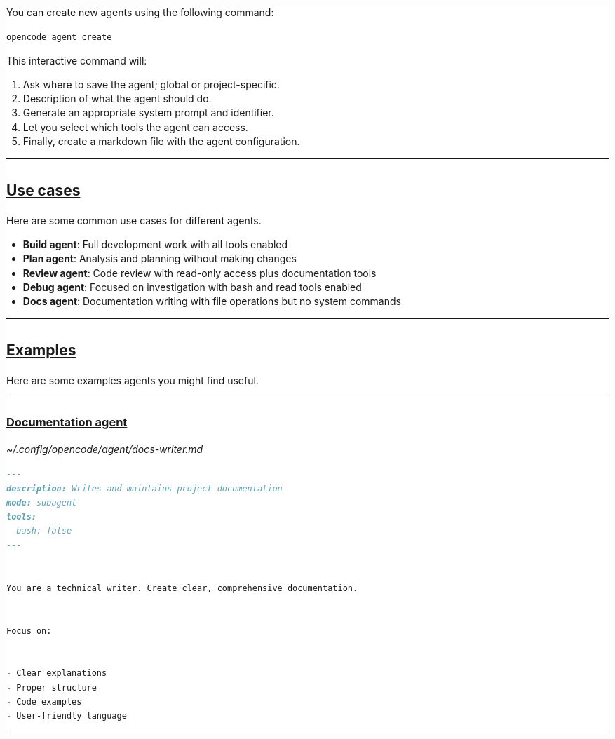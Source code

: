 You can create new agents using the following command:

```bash
opencode agent create
```

This interactive command will:

1. Ask where to save the agent; global or project-specific.
2. Description of what the agent should do.
3. Generate an appropriate system prompt and identifier.
4. Let you select which tools the agent can access.
5. Finally, create a markdown file with the agent configuration.

---

## [Use cases](#use-cases)

Here are some common use cases for different agents.

- **Build agent**: Full development work with all tools enabled
- **Plan agent**: Analysis and planning without making changes
- **Review agent**: Code review with read-only access plus documentation tools
- **Debug agent**: Focused on investigation with bash and read tools enabled
- **Docs agent**: Documentation writing with file operations but no system commands

---

## [Examples](#examples)

Here are some examples agents you might find useful.

---

### [Documentation agent](#documentation-agent)

*~/.config/opencode/agent/docs-writer.md*



```markdown
---
description: Writes and maintains project documentation
mode: subagent
tools:
  bash: false
---


You are a technical writer. Create clear, comprehensive documentation.


Focus on:


- Clear explanations
- Proper structure
- Code examples
- User-friendly language
```

---